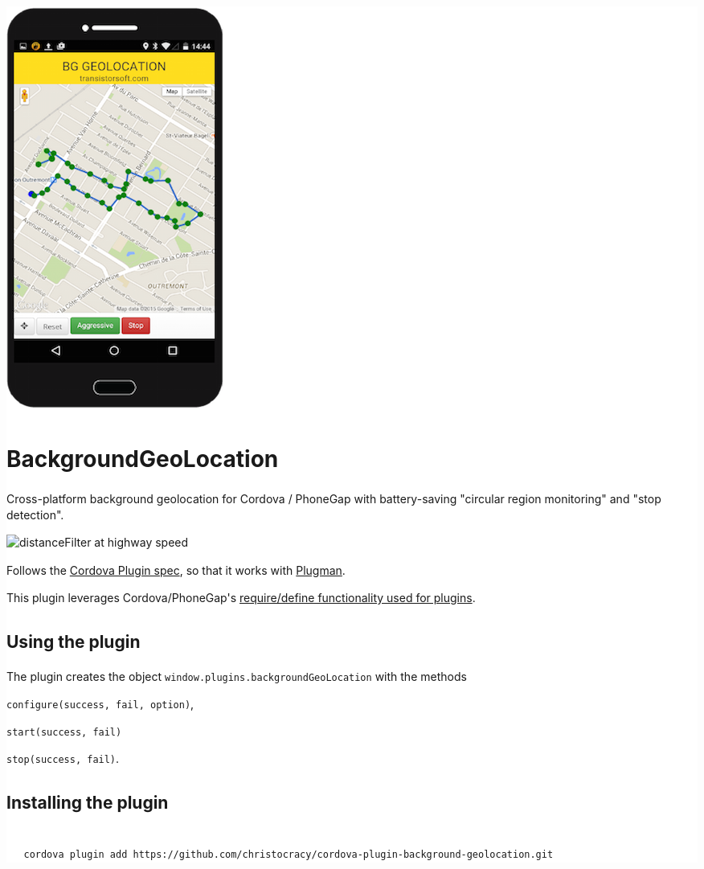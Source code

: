 ![SampleApp](/android-sample-app.png "SampleApp")

BackgroundGeoLocation
==============================

Cross-platform background geolocation for Cordova / PhoneGap with battery-saving "circular region monitoring" and "stop detection".

![distanceFilter at highway speed](/distance-filter-highway.png "distanceFilter at highway speed")

Follows the [Cordova Plugin spec](https://github.com/apache/cordova-plugman/blob/master/plugin_spec.md), so that it works with [Plugman](https://github.com/apache/cordova-plugman).

This plugin leverages Cordova/PhoneGap's [require/define functionality used for plugins](http://simonmacdonald.blogspot.ca/2012/08/so-you-wanna-write-phonegap-200-android.html).

## Using the plugin ##
The plugin creates the object `window.plugins.backgroundGeoLocation` with the methods

  `configure(success, fail, option)`,

  `start(success, fail)`

  `stop(success, fail)`.

## Installing the plugin ##

```

   cordova plugin add https://github.com/christocracy/cordova-plugin-background-geolocation.git
```
